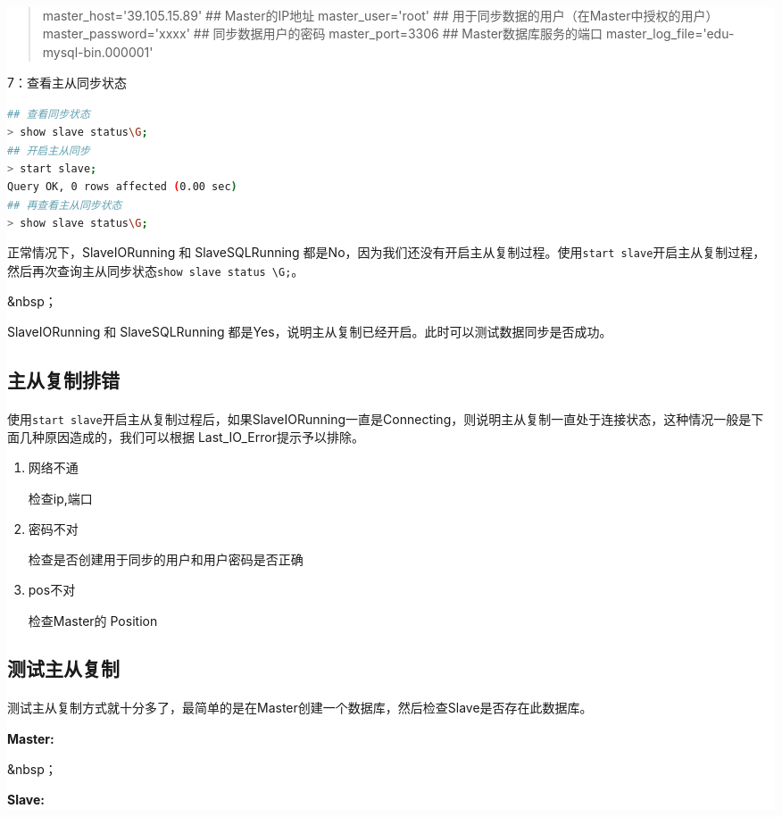 >master_host='39.105.15.89' ## Master的IP地址
>master_user='root'  ## 用于同步数据的用户（在Master中授权的用户）
>master_password='xxxx' ## 同步数据用户的密码
>master_port=3306 ## Master数据库服务的端口
>master_log_file='edu-mysql-bin.000001'



7：查看主从同步状态

```sh
## 查看同步状态
> show slave status\G;
## 开启主从同步
> start slave;
Query OK, 0 rows affected (0.00 sec)
## 再查看主从同步状态
> show slave status\G;
```

 

正常情况下，SlaveIORunning 和 SlaveSQLRunning 都是No，因为我们还没有开启主从复制过程。使用`start slave`开启主从复制过程，然后再次查询主从同步状态`show slave status \G;`。

&nbsp；

SlaveIORunning 和 SlaveSQLRunning 都是Yes，说明主从复制已经开启。此时可以测试数据同步是否成功。



## 主从复制排错



使用`start slave`开启主从复制过程后，如果SlaveIORunning一直是Connecting，则说明主从复制一直处于连接状态，这种情况一般是下面几种原因造成的，我们可以根据 Last_IO_Error提示予以排除。

1. 网络不通

   检查ip,端口

2. 密码不对

   检查是否创建用于同步的用户和用户密码是否正确

3. pos不对

   检查Master的 Position



## 测试主从复制

测试主从复制方式就十分多了，最简单的是在Master创建一个数据库，然后检查Slave是否存在此数据库。

**Master:**

&nbsp；

**Slave:**
